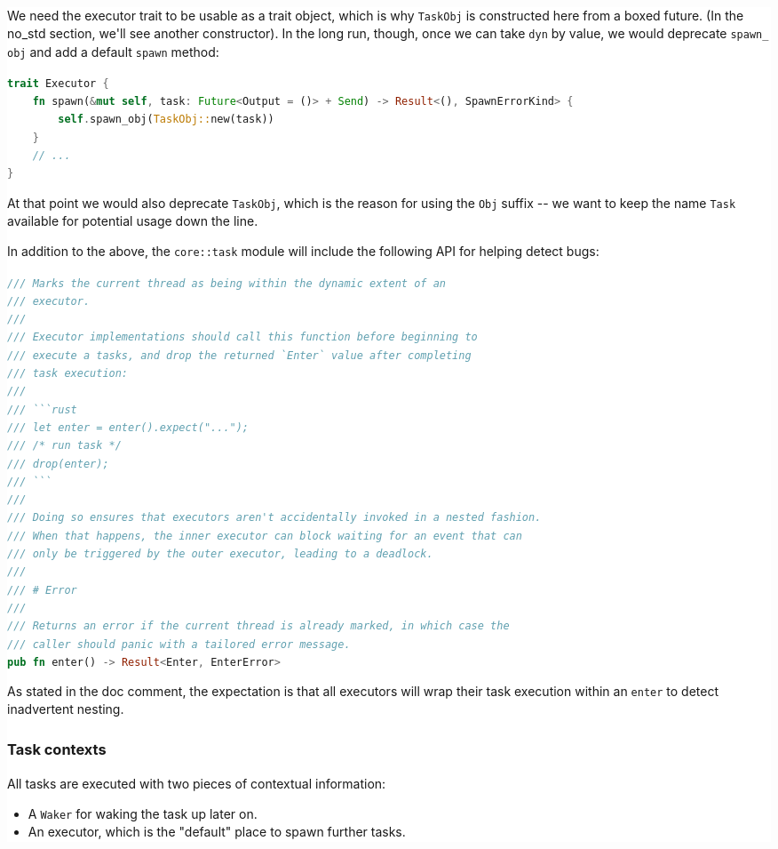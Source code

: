 We need the executor trait to be usable as a trait object, which is why `TaskObj`
is constructed here from a boxed future. (In the no_std section, we'll see
another constructor). In the long run, though, once we can take `dyn` by value,
we would deprecate `spawn_obj` and add a default `spawn` method:

```rust
trait Executor {
    fn spawn(&mut self, task: Future<Output = ()> + Send) -> Result<(), SpawnErrorKind> {
        self.spawn_obj(TaskObj::new(task))
    }
    // ...
}
```

At that point we would also deprecate `TaskObj`, which is the reason for using
the `Obj` suffix -- we want to keep the name `Task` available for potential
usage down the line.

In addition to the above, the `core::task` module will include the following API
for helping detect bugs:

```rust
/// Marks the current thread as being within the dynamic extent of an
/// executor.
///
/// Executor implementations should call this function before beginning to
/// execute a tasks, and drop the returned `Enter` value after completing
/// task execution:
///
/// ```rust
/// let enter = enter().expect("...");
/// /* run task */
/// drop(enter);
/// ```
///
/// Doing so ensures that executors aren't accidentally invoked in a nested fashion.
/// When that happens, the inner executor can block waiting for an event that can
/// only be triggered by the outer executor, leading to a deadlock.
///
/// # Error
///
/// Returns an error if the current thread is already marked, in which case the
/// caller should panic with a tailored error message.
pub fn enter() -> Result<Enter, EnterError>
```

As stated in the doc comment, the expectation is that all executors will wrap
their task execution within an `enter` to detect inadvertent nesting.

### Task contexts

All tasks are executed with two pieces of contextual information:

- A `Waker` for waking the task up later on.
- An executor, which is the "default" place to spawn further tasks.
